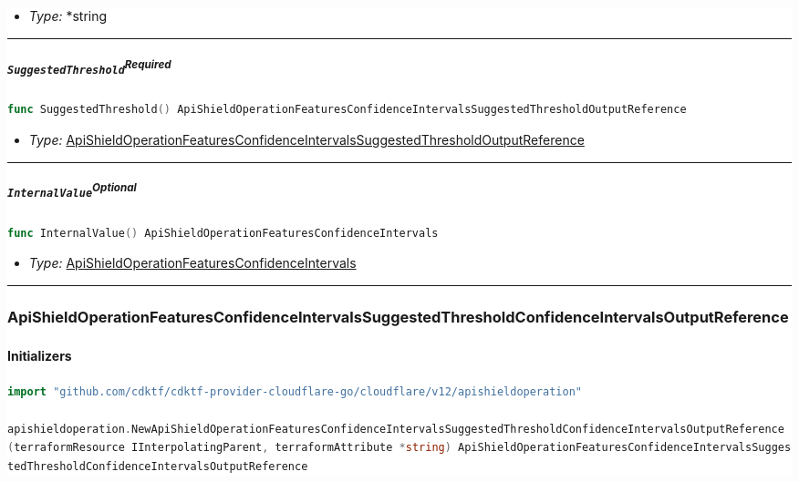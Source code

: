 - *Type:* *string

---

##### `SuggestedThreshold`<sup>Required</sup> <a name="SuggestedThreshold" id="@cdktf/provider-cloudflare.apiShieldOperation.ApiShieldOperationFeaturesConfidenceIntervalsOutputReference.property.suggestedThreshold"></a>

```go
func SuggestedThreshold() ApiShieldOperationFeaturesConfidenceIntervalsSuggestedThresholdOutputReference
```

- *Type:* <a href="#@cdktf/provider-cloudflare.apiShieldOperation.ApiShieldOperationFeaturesConfidenceIntervalsSuggestedThresholdOutputReference">ApiShieldOperationFeaturesConfidenceIntervalsSuggestedThresholdOutputReference</a>

---

##### `InternalValue`<sup>Optional</sup> <a name="InternalValue" id="@cdktf/provider-cloudflare.apiShieldOperation.ApiShieldOperationFeaturesConfidenceIntervalsOutputReference.property.internalValue"></a>

```go
func InternalValue() ApiShieldOperationFeaturesConfidenceIntervals
```

- *Type:* <a href="#@cdktf/provider-cloudflare.apiShieldOperation.ApiShieldOperationFeaturesConfidenceIntervals">ApiShieldOperationFeaturesConfidenceIntervals</a>

---


### ApiShieldOperationFeaturesConfidenceIntervalsSuggestedThresholdConfidenceIntervalsOutputReference <a name="ApiShieldOperationFeaturesConfidenceIntervalsSuggestedThresholdConfidenceIntervalsOutputReference" id="@cdktf/provider-cloudflare.apiShieldOperation.ApiShieldOperationFeaturesConfidenceIntervalsSuggestedThresholdConfidenceIntervalsOutputReference"></a>

#### Initializers <a name="Initializers" id="@cdktf/provider-cloudflare.apiShieldOperation.ApiShieldOperationFeaturesConfidenceIntervalsSuggestedThresholdConfidenceIntervalsOutputReference.Initializer"></a>

```go
import "github.com/cdktf/cdktf-provider-cloudflare-go/cloudflare/v12/apishieldoperation"

apishieldoperation.NewApiShieldOperationFeaturesConfidenceIntervalsSuggestedThresholdConfidenceIntervalsOutputReference(terraformResource IInterpolatingParent, terraformAttribute *string) ApiShieldOperationFeaturesConfidenceIntervalsSuggestedThresholdConfidenceIntervalsOutputReference
```
